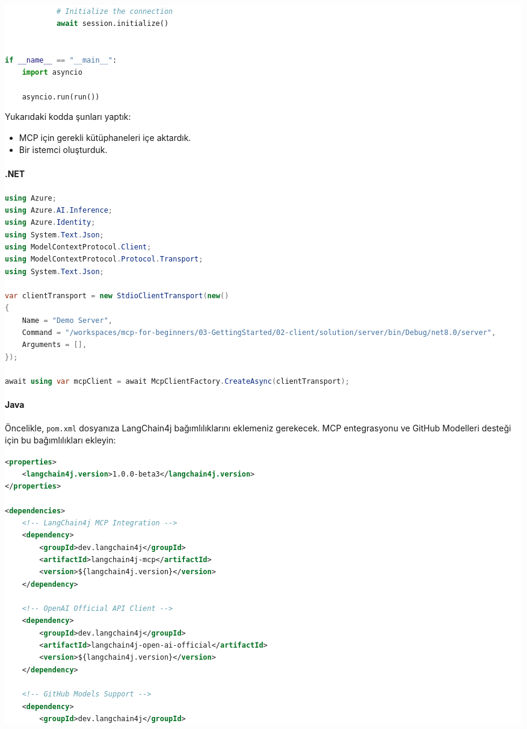 ```python
            # Initialize the connection
            await session.initialize()


if __name__ == "__main__":
    import asyncio

    asyncio.run(run())

```

Yukarıdaki kodda şunları yaptık:

- MCP için gerekli kütüphaneleri içe aktardık.
- Bir istemci oluşturduk.

#### .NET

```csharp
using Azure;
using Azure.AI.Inference;
using Azure.Identity;
using System.Text.Json;
using ModelContextProtocol.Client;
using ModelContextProtocol.Protocol.Transport;
using System.Text.Json;

var clientTransport = new StdioClientTransport(new()
{
    Name = "Demo Server",
    Command = "/workspaces/mcp-for-beginners/03-GettingStarted/02-client/solution/server/bin/Debug/net8.0/server",
    Arguments = [],
});

await using var mcpClient = await McpClientFactory.CreateAsync(clientTransport);
```

#### Java

Öncelikle, `pom.xml` dosyanıza LangChain4j bağımlılıklarını eklemeniz gerekecek. MCP entegrasyonu ve GitHub Modelleri desteği için bu bağımlılıkları ekleyin:

```xml
<properties>
    <langchain4j.version>1.0.0-beta3</langchain4j.version>
</properties>

<dependencies>
    <!-- LangChain4j MCP Integration -->
    <dependency>
        <groupId>dev.langchain4j</groupId>
        <artifactId>langchain4j-mcp</artifactId>
        <version>${langchain4j.version}</version>
    </dependency>
    
    <!-- OpenAI Official API Client -->
    <dependency>
        <groupId>dev.langchain4j</groupId>
        <artifactId>langchain4j-open-ai-official</artifactId>
        <version>${langchain4j.version}</version>
    </dependency>
    
    <!-- GitHub Models Support -->
    <dependency>
        <groupId>dev.langchain4j</groupId>
```